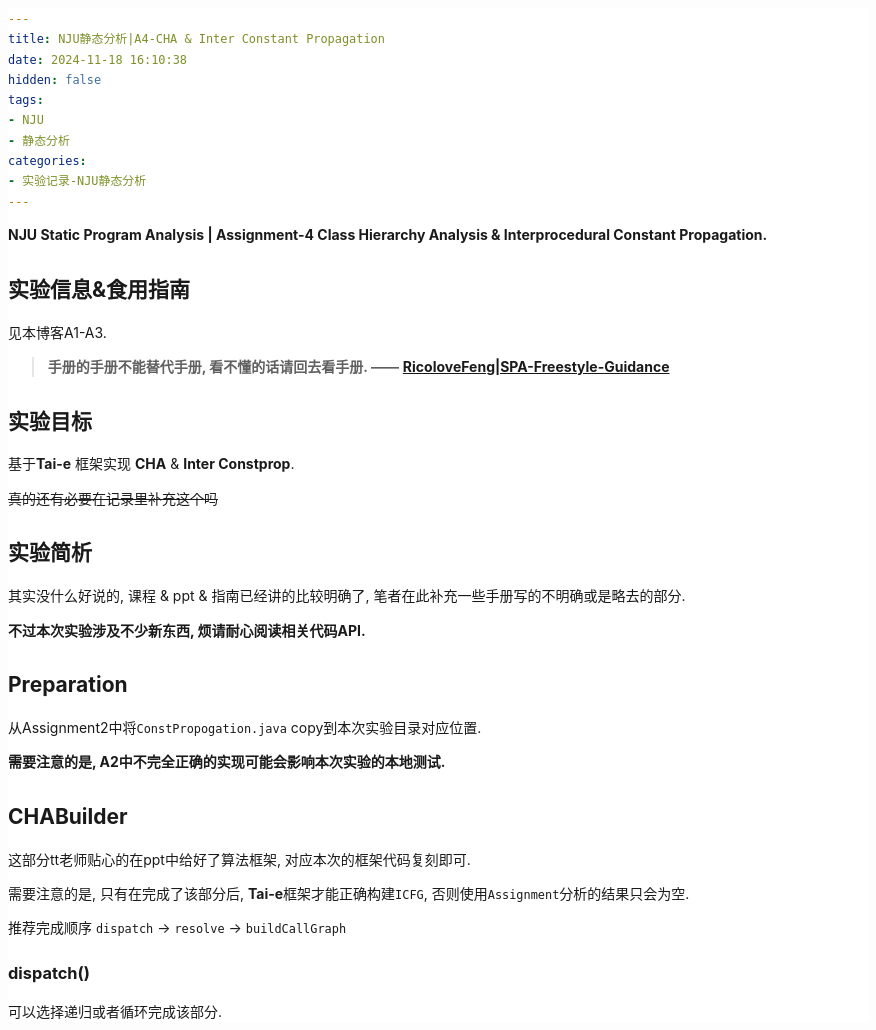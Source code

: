 ```yaml
---
title: NJU静态分析|A4-CHA & Inter Constant Propagation
date: 2024-11-18 16:10:38
hidden: false
tags:
- NJU
- 静态分析
categories:
- 实验记录-NJU静态分析
---
```


**NJU Static Program Analysis | Assignment-4 Class Hierarchy Analysis & Interprocedural Constant Propagation.**



## 实验信息&食用指南

见本博客A1-A3.

> **手册的手册不能替代手册, 看不懂的话请回去看手册. ——** [**RicoloveFeng|SPA-Freestyle-Guidance**](https://github.com/RicoloveFeng)

## 实验目标

基于**Tai-e** 框架实现 **CHA** & **Inter Constprop**.

~~真的还有必要在记录里补充这个吗~~

## 实验简析

其实没什么好说的, 课程 & ppt & 指南已经讲的比较明确了, 笔者在此补充一些手册写的不明确或是略去的部分.

**不过本次实验涉及不少新东西, 烦请耐心阅读相关代码API.**

## Preparation

从Assignment2中将`ConstPropogation.java` copy到本次实验目录对应位置.

**需要注意的是, A2中不完全正确的实现可能会影响本次实验的本地测试.**

## CHABuilder

这部分tt老师贴心的在ppt中给好了算法框架, 对应本次的框架代码复刻即可.

需要注意的是, 只有在完成了该部分后, **Tai-e**框架才能正确构建`ICFG`, 否则使用`Assignment`分析的结果只会为空.

推荐完成顺序 `dispatch` -> `resolve` -> `buildCallGraph`

### dispatch()

可以选择递归或者循环完成该部分.
